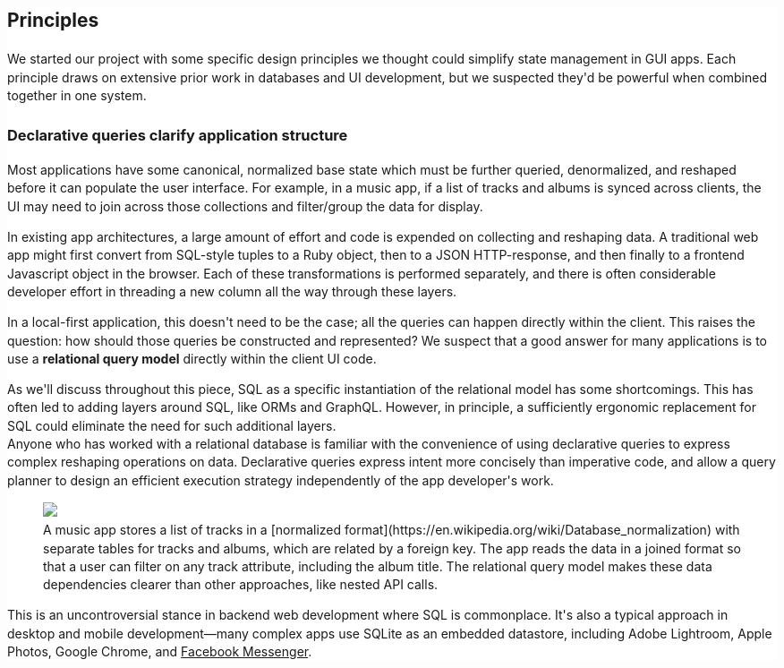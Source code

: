 ## Principles

We started our project with some specific design principles we thought could simplify state management in GUI apps. Each principle draws on extensive prior work in databases and UI development, but we suspected they'd be powerful when combined together in one system.

### Declarative queries clarify application structure

Most applications have some canonical, normalized base state which must be further queried, denormalized, and reshaped before it can populate the user interface. For example, in a music app, if a list of tracks and albums is synced across clients, the UI may need to join across those collections and filter/group the data for display.

In existing app architectures, a large amount of effort and code is expended on collecting and reshaping data.
A traditional web app might first convert from SQL-style tuples to a Ruby object, then to a JSON HTTP-response, and then finally to a frontend Javascript object in the browser.
Each of these transformations is performed separately, and there is often considerable developer effort in threading a new column all the way through these layers.

<p>
In a local-first application, this doesn't need to be the case; all the queries can happen directly within the client. This raises the question: how should those queries be constructed and represented? We suspect that a good answer for many applications is to use a <strong>relational query model</strong> directly within the client UI code.
<Aside>
As we'll discuss throughout this piece, SQL as a specific instantiation of the relational model has some shortcomings. This has often led to adding layers around SQL, like ORMs and GraphQL. However, in principle, a sufficiently ergonomic replacement for SQL could eliminate the need for such additional layers.
</Aside>
Anyone who has worked with a relational database is familiar with the convenience of using declarative queries to express complex reshaping operations on data.
Declarative queries express intent more concisely than imperative code, and allow a query planner to design an efficient execution strategy independently of the app developer's work.
</p>

<figure>
  <img src="/assets/essays/prelude/declarative.png" />
  <figcaption>
    <Markdown>
    A music app stores a list of tracks in a [normalized format](https://en.wikipedia.org/wiki/Database_normalization) with separate tables for tracks and albums, which are related by a foreign key.
    The app reads the data in a joined format so that a user can filter on any track attribute, including the album title.
    The relational query model makes these data dependencies clearer than other approaches, like nested API calls.
    </Markdown>
  </figcaption>
</figure>

This is an uncontroversial stance in backend web development where SQL is commonplace. It's also a typical approach in desktop and mobile development—many complex apps use SQLite as an embedded datastore, including Adobe Lightroom, Apple Photos, Google Chrome, and [Facebook Messenger](https://engineering.fb.com/2020/03/02/data-infrastructure/messenger/).
